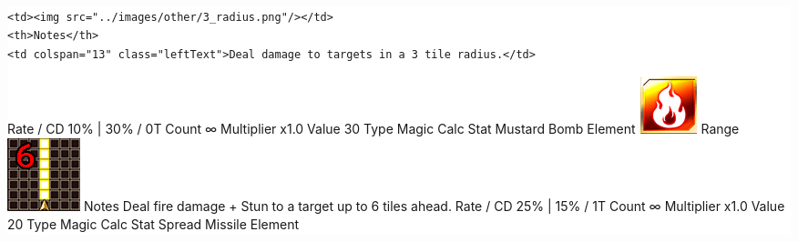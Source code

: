     <td><img src="../images/other/3_radius.png"/></td>
    <th>Notes</th>
    <td colspan="13" class="leftText">Deal damage to targets in a 3 tile radius.</td>
  </tr>
  <tr>
    <th>Rate / CD</th>
    <td colspan="2">10% | 30% / 0T</td>
    <th>Count</th>
    <td>∞</td>
    <th>Multiplier</th>
    <td>x1.0</td>
    <th>Value</th>
    <td>30</td>
    <th>Type</th>
    <td colspan="2" class="leftText">Magic</td>
    <th>Calc</th>
    <td class="leftText">Stat</td>
  </tr>
  <tr>
    <th colspan="14" class="abilityName">Mustard Bomb</th>
  </tr>
  <tr class="elementIcon">
    <th>Element</th>
    <td><img src="../images/icon/fire.png"/></td>
    <th>Range</th>
    <td><img src="../images/other/6_ahead.png"/></td>
    <th>Notes</th>
    <td colspan="13" class="leftText">Deal fire damage + Stun to a target up to 6 tiles ahead.</td>
  </tr>
  <tr>
    <th>Rate / CD</th>
    <td colspan="2">25% | 15% / 1T</td>
    <th>Count</th>
    <td>∞</td>
    <th>Multiplier</th>
    <td>x1.0</td>
    <th>Value</th>
    <td>20</td>
    <th>Type</th>
    <td colspan="2" class="leftText">Magic</td>
    <th>Calc</th>
    <td class="leftText">Stat</td>
  </tr>
  <tr>
    <th colspan="14" class="abilityName">Spread Missile</th>
  </tr>
  <tr class="elementIcon">
    <th>Element</th>